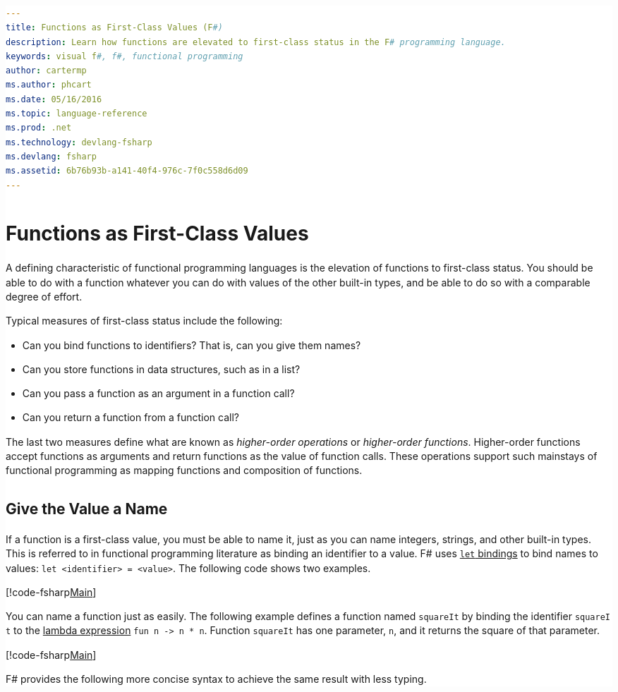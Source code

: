 ```yaml
---
title: Functions as First-Class Values (F#)
description: Learn how functions are elevated to first-class status in the F# programming language.
keywords: visual f#, f#, functional programming
author: cartermp
ms.author: phcart
ms.date: 05/16/2016
ms.topic: language-reference
ms.prod: .net
ms.technology: devlang-fsharp
ms.devlang: fsharp
ms.assetid: 6b76b93b-a141-40f4-976c-7f0c558d6d09 
---
```


# Functions as First-Class Values

A defining characteristic of functional programming languages is the elevation of functions to first-class status. You should be able to do with a function whatever you can do with values of the other built-in types, and be able to do so with a comparable degree of effort.

Typical measures of first-class status include the following:

- Can you bind functions to identifiers? That is, can you give them names?

- Can you store functions in data structures, such as in a list?

- Can you pass a function as an argument in a function call?

- Can you return a function from a function call?

The last two measures define what are known as *higher-order operations* or *higher-order functions*. Higher-order functions accept functions as arguments and return functions as the value of function calls. These operations support such mainstays of functional programming as mapping functions and composition of functions.


## Give the Value a Name

If a function is a first-class value, you must be able to name it, just as you can name integers, strings, and other built-in types. This is referred to in functional programming literature as binding an identifier to a value. F# uses [`let` bindings](../language-reference/functions/let-bindings.md) to bind names to values: `let <identifier> = <value>`. The following code shows two examples.

[!code-fsharp[Main](../../../samples/snippets/fsharp/contour/snippet20.fs)]

You can name a function just as easily. The following example defines a function named `squareIt` by binding the identifier `squareIt` to the [lambda expression](../language-reference/functions/lambda-expressions-the-fun-keyword.md) `fun n -> n * n`. Function `squareIt` has one parameter, `n`, and it returns the square of that parameter.

[!code-fsharp[Main](../../../samples/snippets/fsharp/contour/snippet21.fs)]

F# provides the following more concise syntax to achieve the same result with less typing.
